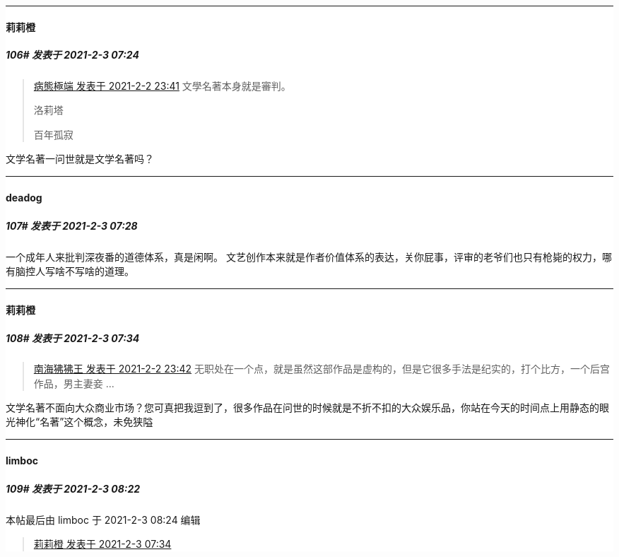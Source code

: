 *****

####  莉莉橙  
##### 106#       发表于 2021-2-3 07:24



<blockquote><a href="httphttps://bbs.saraba1st.com/2b/forum.php?mod=redirect&amp;goto=findpost&amp;pid=50221660&amp;ptid=1985989" target="_blank">病態極端 发表于 2021-2-2 23:41</a>
文學名著本身就是審判。

洛莉塔

百年孤寂</blockquote>
文学名著一问世就是文学名著吗？







*****

####  deadog  
##### 107#       发表于 2021-2-3 07:28




一个成年人来批判深夜番的道德体系，真是闲啊。
文艺创作本来就是作者价值体系的表达，关你屁事，评审的老爷们也只有枪毙的权力，哪有脑控人写啥不写啥的道理。







*****

####  莉莉橙  
##### 108#       发表于 2021-2-3 07:34



<blockquote><a href="httphttps://bbs.saraba1st.com/2b/forum.php?mod=redirect&amp;goto=findpost&amp;pid=50221670&amp;ptid=1985989" target="_blank">南海狒狒王 发表于 2021-2-2 23:42</a>
无职处在一个点，就是虽然这部作品是虚构的，但是它很多手法是纪实的，打个比方，一个后宫作品，男主妻妾 ...</blockquote>
文学名著不面向大众商业市场？您可真把我逗到了，很多作品在问世的时候就是不折不扣的大众娱乐品，你站在今天的时间点上用静态的眼光神化“名著”这个概念，未免狭隘







*****

####  limboc  
##### 109#       发表于 2021-2-3 08:22



 本帖最后由 limboc 于 2021-2-3 08:24 编辑 
<blockquote><a href="httphttps://bbs.saraba1st.com/2b/forum.php?mod=redirect&amp;goto=findpost&amp;pid=50222917&amp;ptid=1985989" target="_blank">莉莉橙 发表于 2021-2-3 07:34</a>
